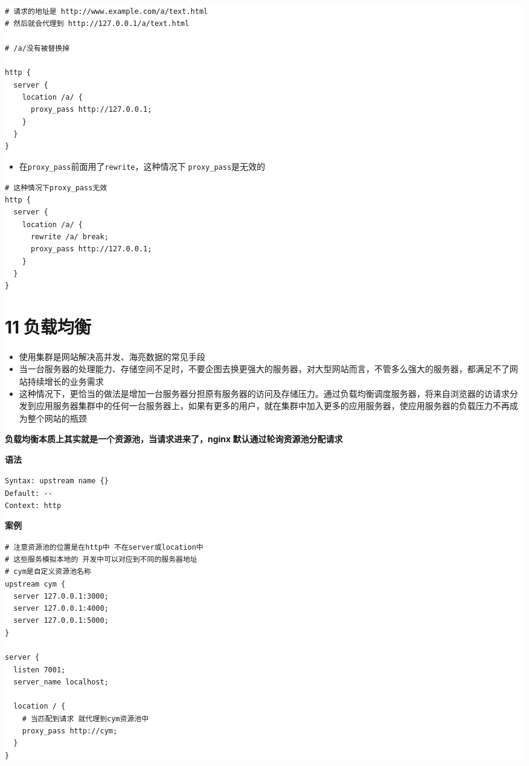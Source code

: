 ```nginx
# 请求的地址是 http://www.example.com/a/text.html
# 然后就会代理到 http://127.0.0.1/a/text.html

# /a/没有被替换掉

http {
  server {
    location /a/ {
      proxy_pass http://127.0.0.1;
    }
  }
}
```

- 在`proxy_pass`前面用了`rewrite`，这种情况下 `proxy_pass`是无效的

```nginx
# 这种情况下proxy_pass无效
http {
  server {
    location /a/ {
      rewrite /a/ break;
      proxy_pass http://127.0.0.1;
    }
  }
}
```

# 11 负载均衡

- 使用集群是网站解决高并发、海亮数据的常见手段
- 当一台服务器的处理能力、存储空间不足时，不要企图去换更强大的服务器，对大型网站而言，不管多么强大的服务器，都满足不了网站持续增长的业务需求
- 这种情况下，更恰当的做法是增加一台服务器分担原有服务器的访问及存储压力。通过负载均衡调度服务器，将来自浏览器的访请求分发到应用服务器集群中的任何一台服务器上，如果有更多的用户，就在集群中加入更多的应用服务器，使应用服务器的负载压力不再成为整个网站的瓶颈

**负载均衡本质上其实就是一个资源池，当请求进来了，nginx 默认通过轮询资源池分配请求**

**语法**

```
Syntax: upstream name {}
Default: --
Context: http
```

**案例**

```nginx
# 注意资源池的位置是在http中 不在server或location中
# 这些服务模拟本地的 开发中可以对应到不同的服务器地址
# cym是自定义资源池名称
upstream cym {
  server 127.0.0.1:3000;
  server 127.0.0.1:4000;
  server 127.0.0.1:5000;
}

server {
  listen 7001;
  server_name localhost;

  location / {
    # 当匹配到请求 就代理到cym资源池中
    proxy_pass http://cym;
  }
}
```